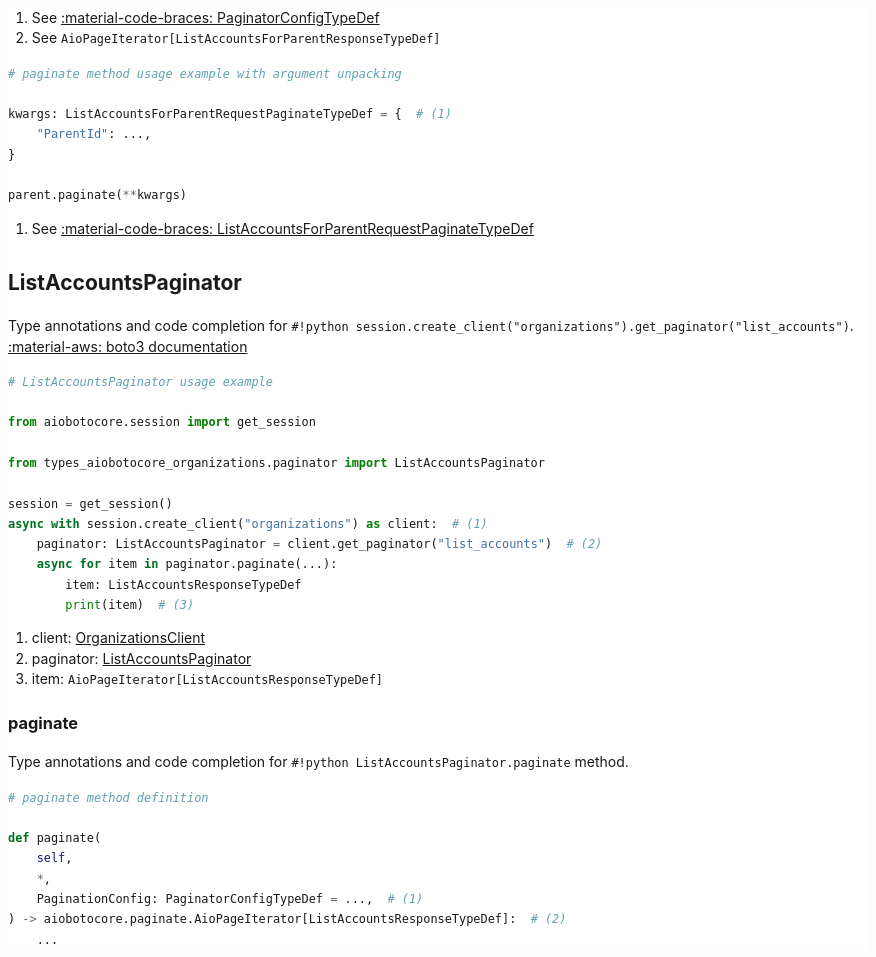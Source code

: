 1. See [:material-code-braces: PaginatorConfigTypeDef](./type_defs.md#paginatorconfigtypedef)
2. See `AioPageIterator[ListAccountsForParentResponseTypeDef]`


```python
# paginate method usage example with argument unpacking

kwargs: ListAccountsForParentRequestPaginateTypeDef = {  # (1)
    "ParentId": ...,
}

parent.paginate(**kwargs)
```

1. See [:material-code-braces: ListAccountsForParentRequestPaginateTypeDef](./type_defs.md#listaccountsforparentrequestpaginatetypedef)
## ListAccountsPaginator

Type annotations and code completion for `#!python session.create_client("organizations").get_paginator("list_accounts")`.
[:material-aws: boto3 documentation](https://boto3.amazonaws.com/v1/documentation/api/latest/reference/services/organizations/paginator/ListAccounts.html#Organizations.Paginator.ListAccounts)

```python
# ListAccountsPaginator usage example

from aiobotocore.session import get_session

from types_aiobotocore_organizations.paginator import ListAccountsPaginator

session = get_session()
async with session.create_client("organizations") as client:  # (1)
    paginator: ListAccountsPaginator = client.get_paginator("list_accounts")  # (2)
    async for item in paginator.paginate(...):
        item: ListAccountsResponseTypeDef
        print(item)  # (3)
```

1. client: [OrganizationsClient](./client.md)
2. paginator: [ListAccountsPaginator](./paginators.md#listaccountspaginator)
3. item: `AioPageIterator[ListAccountsResponseTypeDef]`


### paginate

Type annotations and code completion for `#!python ListAccountsPaginator.paginate` method.

```python
# paginate method definition

def paginate(
    self,
    *,
    PaginationConfig: PaginatorConfigTypeDef = ...,  # (1)
) -> aiobotocore.paginate.AioPageIterator[ListAccountsResponseTypeDef]:  # (2)
    ...
```
